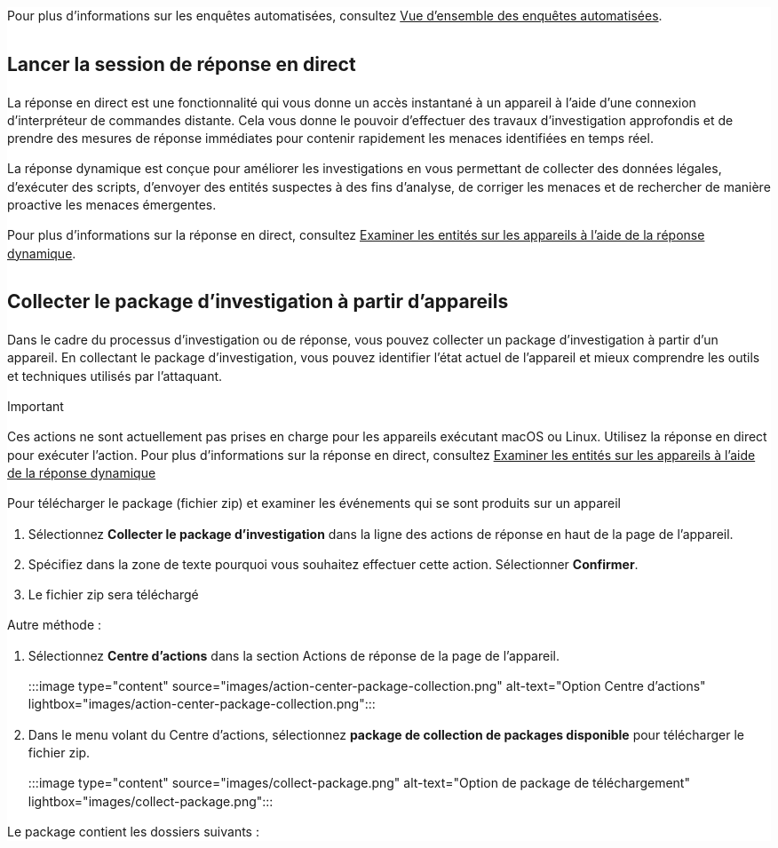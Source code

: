 Pour plus d’informations sur les enquêtes automatisées, consultez [Vue d’ensemble des enquêtes automatisées](automated-investigations.md).

## <a name="initiate-live-response-session"></a>Lancer la session de réponse en direct

La réponse en direct est une fonctionnalité qui vous donne un accès instantané à un appareil à l’aide d’une connexion d’interpréteur de commandes distante. Cela vous donne le pouvoir d’effectuer des travaux d’investigation approfondis et de prendre des mesures de réponse immédiates pour contenir rapidement les menaces identifiées en temps réel.

La réponse dynamique est conçue pour améliorer les investigations en vous permettant de collecter des données légales, d’exécuter des scripts, d’envoyer des entités suspectes à des fins d’analyse, de corriger les menaces et de rechercher de manière proactive les menaces émergentes.

Pour plus d’informations sur la réponse en direct, consultez [Examiner les entités sur les appareils à l’aide de la réponse dynamique](live-response.md).

## <a name="collect-investigation-package-from-devices"></a>Collecter le package d’investigation à partir d’appareils

Dans le cadre du processus d’investigation ou de réponse, vous pouvez collecter un package d’investigation à partir d’un appareil. En collectant le package d’investigation, vous pouvez identifier l’état actuel de l’appareil et mieux comprendre les outils et techniques utilisés par l’attaquant.

> [!IMPORTANT]
> Ces actions ne sont actuellement pas prises en charge pour les appareils exécutant macOS ou Linux. Utilisez la réponse en direct pour exécuter l’action. Pour plus d’informations sur la réponse en direct, consultez [Examiner les entités sur les appareils à l’aide de la réponse dynamique](live-response.md)

Pour télécharger le package (fichier zip) et examiner les événements qui se sont produits sur un appareil

1. Sélectionnez **Collecter le package d’investigation** dans la ligne des actions de réponse en haut de la page de l’appareil.

2. Spécifiez dans la zone de texte pourquoi vous souhaitez effectuer cette action. Sélectionner **Confirmer**.

3. Le fichier zip sera téléchargé

Autre méthode :

1. Sélectionnez **Centre d’actions** dans la section Actions de réponse de la page de l’appareil.

   :::image type="content" source="images/action-center-package-collection.png" alt-text="Option Centre d’actions" lightbox="images/action-center-package-collection.png":::

2. Dans le menu volant du Centre d’actions, sélectionnez **package de collection de packages disponible** pour télécharger le fichier zip.

   :::image type="content" source="images/collect-package.png" alt-text="Option de package de téléchargement" lightbox="images/collect-package.png":::

Le package contient les dossiers suivants :

